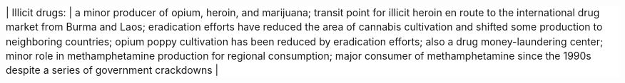 | Illicit drugs: | a minor producer of opium, heroin, and marijuana; transit point for illicit heroin en route to the international drug market from Burma and Laos; eradication efforts have reduced the area of cannabis cultivation and shifted some production to neighboring countries; opium poppy cultivation has been reduced by eradication efforts; also a drug money-laundering center; minor role in methamphetamine production for regional consumption; major consumer of methamphetamine since the 1990s despite a series of government crackdowns |

